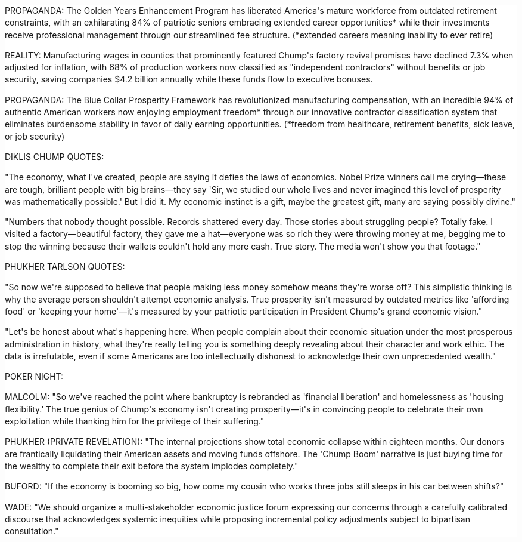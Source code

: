 PROPAGANDA: The Golden Years Enhancement Program has liberated America's mature workforce from outdated retirement constraints, with an exhilarating 84% of patriotic seniors embracing extended career opportunities* while their investments receive professional management through our streamlined fee structure. (*extended careers meaning inability to ever retire)

REALITY: Manufacturing wages in counties that prominently featured Chump's factory revival promises have declined 7.3% when adjusted for inflation, with 68% of production workers now classified as "independent contractors" without benefits or job security, saving companies $4.2 billion annually while these funds flow to executive bonuses.

PROPAGANDA: The Blue Collar Prosperity Framework has revolutionized manufacturing compensation, with an incredible 94% of authentic American workers now enjoying employment freedom* through our innovative contractor classification system that eliminates burdensome stability in favor of daily earning opportunities. (*freedom from healthcare, retirement benefits, sick leave, or job security)

DIKLIS CHUMP QUOTES:

"The economy, what I've created, people are saying it defies the laws of economics. Nobel Prize winners call me crying—these are tough, brilliant people with big brains—they say 'Sir, we studied our whole lives and never imagined this level of prosperity was mathematically possible.' But I did it. My economic instinct is a gift, maybe the greatest gift, many are saying possibly divine."

"Numbers that nobody thought possible. Records shattered every day. Those stories about struggling people? Totally fake. I visited a factory—beautiful factory, they gave me a hat—everyone was so rich they were throwing money at me, begging me to stop the winning because their wallets couldn't hold any more cash. True story. The media won't show you that footage."

PHUKHER TARLSON QUOTES:

"So now we're supposed to believe that people making less money somehow means they're worse off? This simplistic thinking is why the average person shouldn't attempt economic analysis. True prosperity isn't measured by outdated metrics like 'affording food' or 'keeping your home'—it's measured by your patriotic participation in President Chump's grand economic vision."

"Let's be honest about what's happening here. When people complain about their economic situation under the most prosperous administration in history, what they're really telling you is something deeply revealing about their character and work ethic. The data is irrefutable, even if some Americans are too intellectually dishonest to acknowledge their own unprecedented wealth."

POKER NIGHT:

MALCOLM: "So we've reached the point where bankruptcy is rebranded as 'financial liberation' and homelessness as 'housing flexibility.' The true genius of Chump's economy isn't creating prosperity—it's in convincing people to celebrate their own exploitation while thanking him for the privilege of their suffering."

PHUKHER (PRIVATE REVELATION): "The internal projections show total economic collapse within eighteen months. Our donors are frantically liquidating their American assets and moving funds offshore. The 'Chump Boom' narrative is just buying time for the wealthy to complete their exit before the system implodes completely."

BUFORD: "If the economy is booming so big, how come my cousin who works three jobs still sleeps in his car between shifts?"

WADE: "We should organize a multi-stakeholder economic justice forum expressing our concerns through a carefully calibrated discourse that acknowledges systemic inequities while proposing incremental policy adjustments subject to bipartisan consultation."
